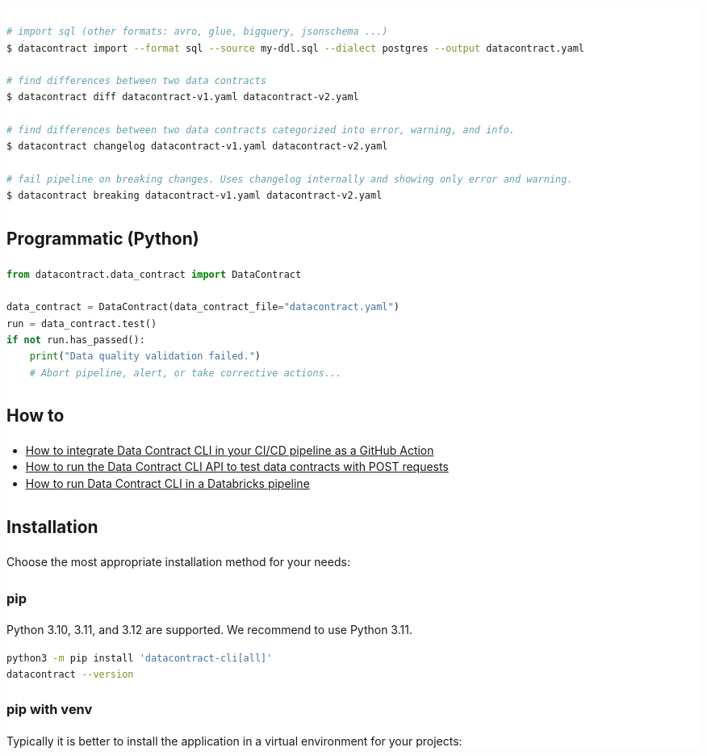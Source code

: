 ```bash

# import sql (other formats: avro, glue, bigquery, jsonschema ...)
$ datacontract import --format sql --source my-ddl.sql --dialect postgres --output datacontract.yaml

# find differences between two data contracts
$ datacontract diff datacontract-v1.yaml datacontract-v2.yaml

# find differences between two data contracts categorized into error, warning, and info.
$ datacontract changelog datacontract-v1.yaml datacontract-v2.yaml

# fail pipeline on breaking changes. Uses changelog internally and showing only error and warning.
$ datacontract breaking datacontract-v1.yaml datacontract-v2.yaml
```

## Programmatic (Python)
```python
from datacontract.data_contract import DataContract

data_contract = DataContract(data_contract_file="datacontract.yaml")
run = data_contract.test()
if not run.has_passed():
    print("Data quality validation failed.")
    # Abort pipeline, alert, or take corrective actions...
```

## How to

- [How to integrate Data Contract CLI in your CI/CD pipeline as a GitHub Action](https://github.com/datacontract/datacontract-action/)
- [How to run the Data Contract CLI API to test data contracts with POST requests](https://cli.datacontract.com/API)
- [How to run Data Contract CLI in a Databricks pipeline](https://www.datamesh-architecture.com/howto/build-a-dataproduct-with-databricks#test-the-data-product)


## Installation

Choose the most appropriate installation method for your needs:

### pip
Python 3.10, 3.11, and 3.12 are supported. We recommend to use Python 3.11.

```bash
python3 -m pip install 'datacontract-cli[all]'
datacontract --version
```

### pip with venv

Typically it is better to install the application in a virtual environment for your projects:
